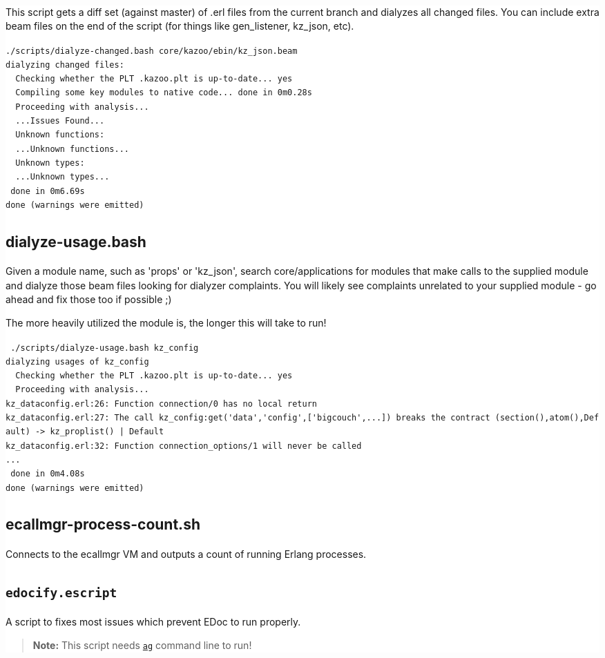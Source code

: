 This script gets a diff set (against master) of .erl files from the current branch and dialyzes all changed files. You can include extra beam files on the end of the script (for things like gen\_listener, kz\_json, etc).

```shell
./scripts/dialyze-changed.bash core/kazoo/ebin/kz_json.beam
dialyzing changed files:
  Checking whether the PLT .kazoo.plt is up-to-date... yes
  Compiling some key modules to native code... done in 0m0.28s
  Proceeding with analysis...
  ...Issues Found...
  Unknown functions:
  ...Unknown functions...
  Unknown types:
  ...Unknown types...
 done in 0m6.69s
done (warnings were emitted)
```


## dialyze-usage.bash

Given a module name, such as 'props' or 'kz\_json', search core/applications for modules that make calls to the supplied module and dialyze those beam files looking for dialyzer complaints. You will likely see complaints unrelated to your supplied module - go ahead and fix those too if possible ;)

The more heavily utilized the module is, the longer this will take to run!

```shell
 ./scripts/dialyze-usage.bash kz_config
dialyzing usages of kz_config
  Checking whether the PLT .kazoo.plt is up-to-date... yes
  Proceeding with analysis...
kz_dataconfig.erl:26: Function connection/0 has no local return
kz_dataconfig.erl:27: The call kz_config:get('data','config',['bigcouch',...]) breaks the contract (section(),atom(),Default) -> kz_proplist() | Default
kz_dataconfig.erl:32: Function connection_options/1 will never be called
...
 done in 0m4.08s
done (warnings were emitted)
```


## ecallmgr-process-count.sh

Connects to the ecallmgr VM and outputs a count of running Erlang processes.


## `edocify.escript`

A script to fixes most issues which prevent EDoc to run properly.

> **Note:** This script needs [`ag`](https://github.com/ggreer/the_silver_searcher) command line to run!
